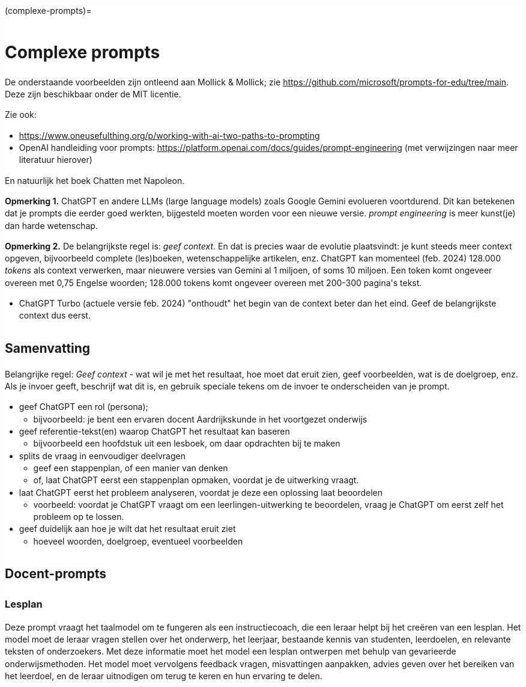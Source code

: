 (complexe-prompts)=
# Complexe prompts

De onderstaande voorbeelden zijn ontleend aan Mollick & Mollick; zie
https://github.com/microsoft/prompts-for-edu/tree/main. 
Deze zijn beschikbaar onder de MIT licentie.

Zie ook:

* https://www.oneusefulthing.org/p/working-with-ai-two-paths-to-prompting
* OpenAI handleiding voor prompts: https://platform.openai.com/docs/guides/prompt-engineering (met verwijzingen naar meer literatuur hierover)

En natuurlijk het boek Chatten met Napoleon.

**Opmerking 1.** ChatGPT en andere LLMs (large language models) zoals Google Gemini evolueren voortdurend. Dit kan betekenen dat je prompts die eerder goed werkten, bijgesteld moeten worden voor een nieuwe versie. *prompt engineering* is meer kunst(je) dan harde wetenschap.

**Opmerking 2.** De belangrijkste regel is: *geef context*. En dat is precies waar de evolutie plaatsvindt: je kunt steeds meer context opgeven, bijvoorbeeld complete (les)boeken, wetenschappelijke artikelen, enz. ChatGPT kan momenteel (feb. 2024) 128.000 *tokens* als context verwerken, maar nieuwere versies van Gemini al 1 miljoen, of soms 10 miljoen. Een token komt ongeveer overeen met 0,75 Engelse woorden; 128.000 tokens komt ongeveer overeen met 200-300 pagina's tekst.

* ChatGPT Turbo (actuele versie feb. 2024) "onthoudt" het begin van de context beter dan het eind. Geef de belangrijkste context dus eerst.

## Samenvatting

Belangrijke regel: *Geef context* - wat wil je met het resultaat, hoe moet dat eruit zien, geef voorbeelden, wat is de doelgroep, enz. Als je invoer geeft, beschrijf wat dit is, en gebruik speciale tekens om de invoer te onderscheiden van je prompt.

* geef ChatGPT een rol (persona);
    * bijvoorbeeld: je bent een ervaren docent Aardrijkskunde in het voortgezet onderwijs
* geef referentie-tekst(en) waarop ChatGPT het resultaat kan baseren
    * bijvoorbeeld een hoofdstuk uit een lesboek, om daar opdrachten bij te maken
* splits de vraag in eenvoudiger deelvragen
    * geef een stappenplan, of een manier van denken
    * of, laat ChatGPT eerst een stappenplan opmaken, voordat je de uitwerking vraagt.
* laat ChatGPT eerst het probleem analyseren, voordat je deze een oplossing laat beoordelen
    * voorbeeld: voordat je ChatGPT vraagt om een leerlingen-uitwerking te beoordelen, vraag je ChatGPT om eerst zelf het probleem op te lossen.
* geef duidelijk aan hoe je wilt dat het resultaat eruit ziet
    * hoeveel woorden, doelgroep, eventueel voorbeelden

## Docent-prompts

### Lesplan

Deze prompt vraagt het taalmodel om te fungeren als een instructiecoach, die
een leraar helpt bij het creëren van een lesplan. Het model moet de leraar
vragen stellen over het onderwerp, het leerjaar, bestaande kennis van
studenten, leerdoelen, en relevante teksten of onderzoekers. Met deze
informatie moet het model een lesplan ontwerpen met behulp van gevarieerde
onderwijsmethoden. Het model moet vervolgens feedback vragen, misvattingen
aanpakken, advies geven over het bereiken van het leerdoel, en de leraar
uitnodigen om terug te keren en hun ervaring te delen.
